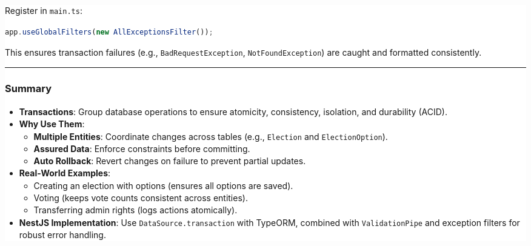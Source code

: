 Register in `main.ts`:

```typescript
app.useGlobalFilters(new AllExceptionsFilter());
```

This ensures transaction failures (e.g., `BadRequestException`, `NotFoundException`) are caught and formatted consistently.

---

### Summary

- **Transactions**: Group database operations to ensure atomicity, consistency, isolation, and durability (ACID).
- **Why Use Them**:
  - **Multiple Entities**: Coordinate changes across tables (e.g., `Election` and `ElectionOption`).
  - **Assured Data**: Enforce constraints before committing.
  - **Auto Rollback**: Revert changes on failure to prevent partial updates.
- **Real-World Examples**:
  - Creating an election with options (ensures all options are saved).
  - Voting (keeps vote counts consistent across entities).
  - Transferring admin rights (logs actions atomically).
- **NestJS Implementation**: Use `DataSource.transaction` with TypeORM, combined with `ValidationPipe` and exception filters for robust error handling.
